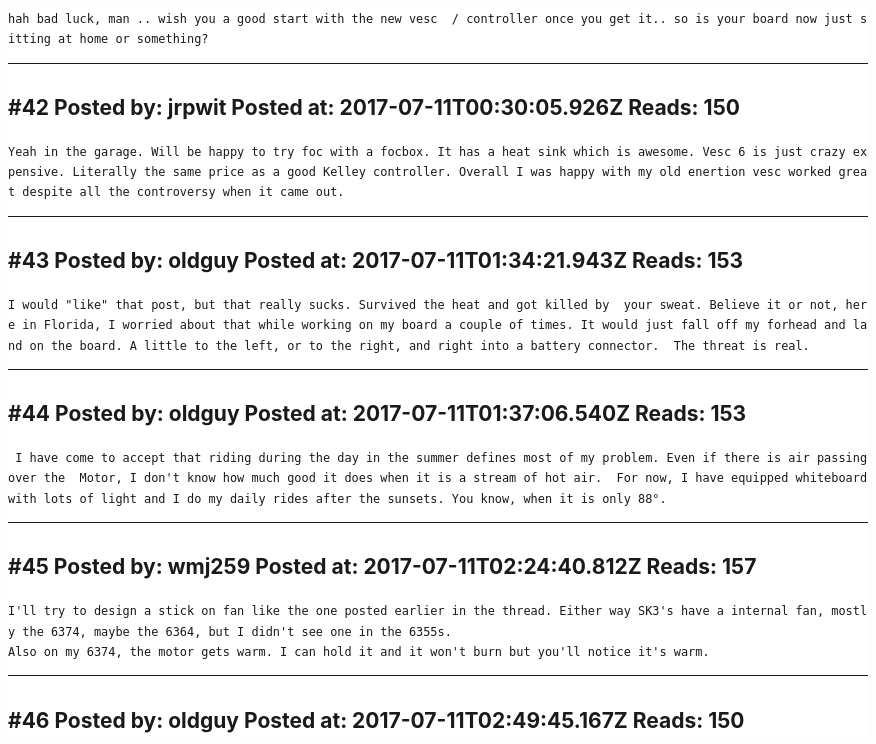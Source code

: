 ```
hah bad luck, man .. wish you a good start with the new vesc  / controller once you get it.. so is your board now just sitting at home or something?
```

---
## \#42 Posted by: jrpwit Posted at: 2017-07-11T00:30:05.926Z Reads: 150

```
Yeah in the garage. Will be happy to try foc with a focbox. It has a heat sink which is awesome. Vesc 6 is just crazy expensive. Literally the same price as a good Kelley controller. Overall I was happy with my old enertion vesc worked great despite all the controversy when it came out.
```

---
## \#43 Posted by: oldguy Posted at: 2017-07-11T01:34:21.943Z Reads: 153

```
I would "like" that post, but that really sucks. Survived the heat and got killed by  your sweat. Believe it or not, here in Florida, I worried about that while working on my board a couple of times. It would just fall off my forhead and land on the board. A little to the left, or to the right, and right into a battery connector.  The threat is real.
```

---
## \#44 Posted by: oldguy Posted at: 2017-07-11T01:37:06.540Z Reads: 153

```
 I have come to accept that riding during the day in the summer defines most of my problem. Even if there is air passing over the  Motor, I don't know how much good it does when it is a stream of hot air.  For now, I have equipped whiteboard with lots of light and I do my daily rides after the sunsets. You know, when it is only 88°.
```

---
## \#45 Posted by: wmj259 Posted at: 2017-07-11T02:24:40.812Z Reads: 157

```
I'll try to design a stick on fan like the one posted earlier in the thread. Either way SK3's have a internal fan, mostly the 6374, maybe the 6364, but I didn't see one in the 6355s.
Also on my 6374, the motor gets warm. I can hold it and it won't burn but you'll notice it's warm.
```

---
## \#46 Posted by: oldguy Posted at: 2017-07-11T02:49:45.167Z Reads: 150
